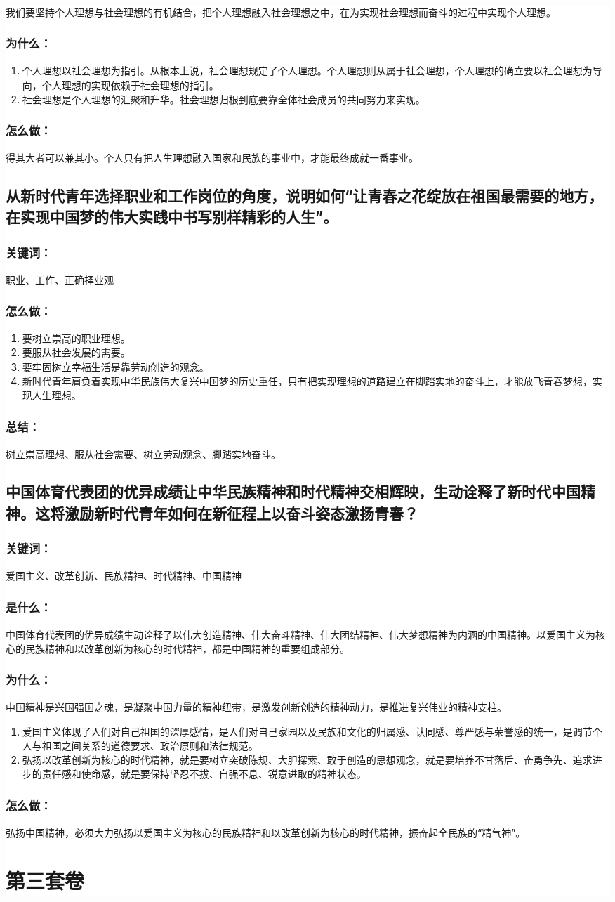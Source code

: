 我们要坚持个人理想与社会理想的有机结合，把个人理想融入社会理想之中，在为实现社会理想而奋斗的过程中实现个人理想。

### 为什么：

1. 个人理想以社会理想为指引。从根本上说，社会理想规定了个人理想。个人理想则从属于社会理想，个人理想的确立要以社会理想为导向，个人理想的实现依赖于社会理想的指引。
2. 社会理想是个人理想的汇聚和升华。社会理想归根到底要靠全体社会成员的共同努力来实现。

### 怎么做：

得其大者可以兼其小。个人只有把人生理想融入国家和民族的事业中，才能最终成就一番事业。

## 从新时代青年选择职业和工作岗位的角度，说明如何“让青春之花绽放在祖国最需要的地方，在实现中国梦的伟大实践中书写别样精彩的人生”。

### 关键词：

职业、工作、正确择业观

### 怎么做：

1. 要树立崇高的职业理想。
2. 要服从社会发展的需要。
3. 要牢固树立幸福生活是靠劳动创造的观念。
4. 新时代青年肩负着实现中华民族伟大复兴中国梦的历史重任，只有把实现理想的道路建立在脚踏实地的奋斗上，才能放飞青春梦想，实现人生理想。

### 总结：

树立崇高理想、服从社会需要、树立劳动观念、脚踏实地奋斗。

## 中国体育代表团的优异成绩让中华民族精神和时代精神交相辉映，生动诠释了新时代中国精神。这将激励新时代青年如何在新征程上以奋斗姿态激扬青春？

### 关键词：

爱国主义、改革创新、民族精神、时代精神、中国精神

### 是什么：

中国体育代表团的优异成绩生动诠释了以伟大创造精神、伟大奋斗精神、伟大团结精神、伟大梦想精神为内涵的中国精神。以爱国主义为核心的民族精神和以改革创新为核心的时代精神，都是中国精神的重要组成部分。

### 为什么：

中国精神是兴国强国之魂，是凝聚中国力量的精神纽带，是激发创新创造的精神动力，是推进复兴伟业的精神支柱。

1. 爱国主义体现了人们对自己祖国的深厚感情，是人们对自己家园以及民族和文化的归属感、认同感、尊严感与荣誉感的统一，是调节个人与祖国之间关系的道德要求、政治原则和法律规范。
2. 弘扬以改革创新为核心的时代精神，就是要树立突破陈规、大胆探索、敢于创造的思想观念，就是要培养不甘落后、奋勇争先、追求进步的责任感和使命感，就是要保持坚忍不拔、自强不息、锐意进取的精神状态。

### 怎么做：

弘扬中国精神，必须大力弘扬以爱国主义为核心的民族精神和以改革创新为核心的时代精神，振奋起全民族的“精气神”。

# 第三套卷
